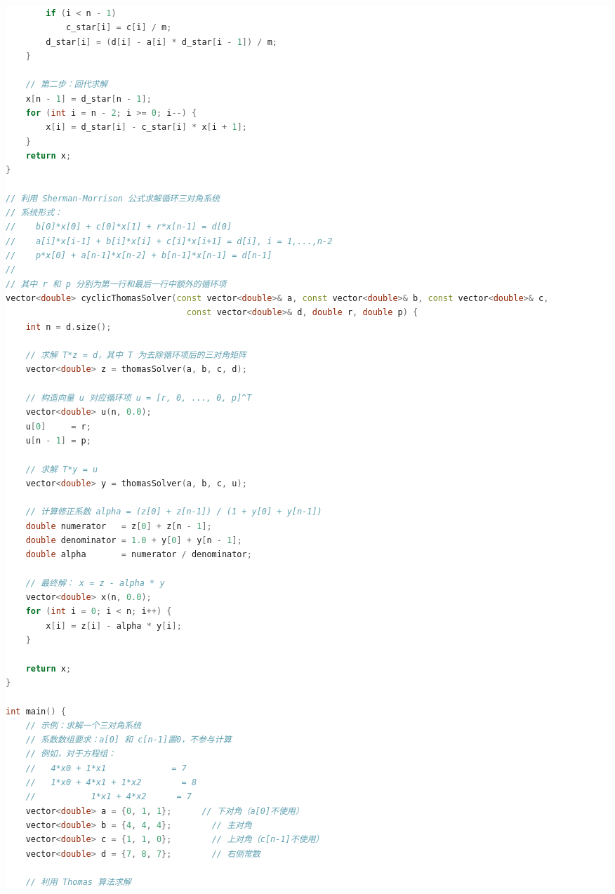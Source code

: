 ```cpp
        if (i < n - 1)
            c_star[i] = c[i] / m;
        d_star[i] = (d[i] - a[i] * d_star[i - 1]) / m;
    }

    // 第二步：回代求解
    x[n - 1] = d_star[n - 1];
    for (int i = n - 2; i >= 0; i--) {
        x[i] = d_star[i] - c_star[i] * x[i + 1];
    }
    return x;
}

// 利用 Sherman-Morrison 公式求解循环三对角系统
// 系统形式：
//    b[0]*x[0] + c[0]*x[1] + r*x[n-1] = d[0]
//    a[i]*x[i-1] + b[i]*x[i] + c[i]*x[i+1] = d[i], i = 1,...,n-2
//    p*x[0] + a[n-1]*x[n-2] + b[n-1]*x[n-1] = d[n-1]
//
// 其中 r 和 p 分别为第一行和最后一行中额外的循环项
vector<double> cyclicThomasSolver(const vector<double>& a, const vector<double>& b, const vector<double>& c,
                                    const vector<double>& d, double r, double p) {
    int n = d.size();
    
    // 求解 T*z = d，其中 T 为去除循环项后的三对角矩阵
    vector<double> z = thomasSolver(a, b, c, d);
    
    // 构造向量 u 对应循环项 u = [r, 0, ..., 0, p]^T
    vector<double> u(n, 0.0);
    u[0]     = r;
    u[n - 1] = p;
    
    // 求解 T*y = u
    vector<double> y = thomasSolver(a, b, c, u);
    
    // 计算修正系数 alpha = (z[0] + z[n-1]) / (1 + y[0] + y[n-1])
    double numerator   = z[0] + z[n - 1];
    double denominator = 1.0 + y[0] + y[n - 1];
    double alpha       = numerator / denominator;
    
    // 最终解： x = z - alpha * y
    vector<double> x(n, 0.0);
    for (int i = 0; i < n; i++) {
        x[i] = z[i] - alpha * y[i];
    }
    
    return x;
}

int main() {
    // 示例：求解一个三对角系统
    // 系数数组要求：a[0] 和 c[n-1]置0，不参与计算
    // 例如，对于方程组：
    //   4*x0 + 1*x1             = 7
    //   1*x0 + 4*x1 + 1*x2        = 8
    //           1*x1 + 4*x2      = 7
    vector<double> a = {0, 1, 1};      // 下对角（a[0]不使用）
    vector<double> b = {4, 4, 4};        // 主对角
    vector<double> c = {1, 1, 0};        // 上对角（c[n-1]不使用）
    vector<double> d = {7, 8, 7};        // 右侧常数

    // 利用 Thomas 算法求解
```